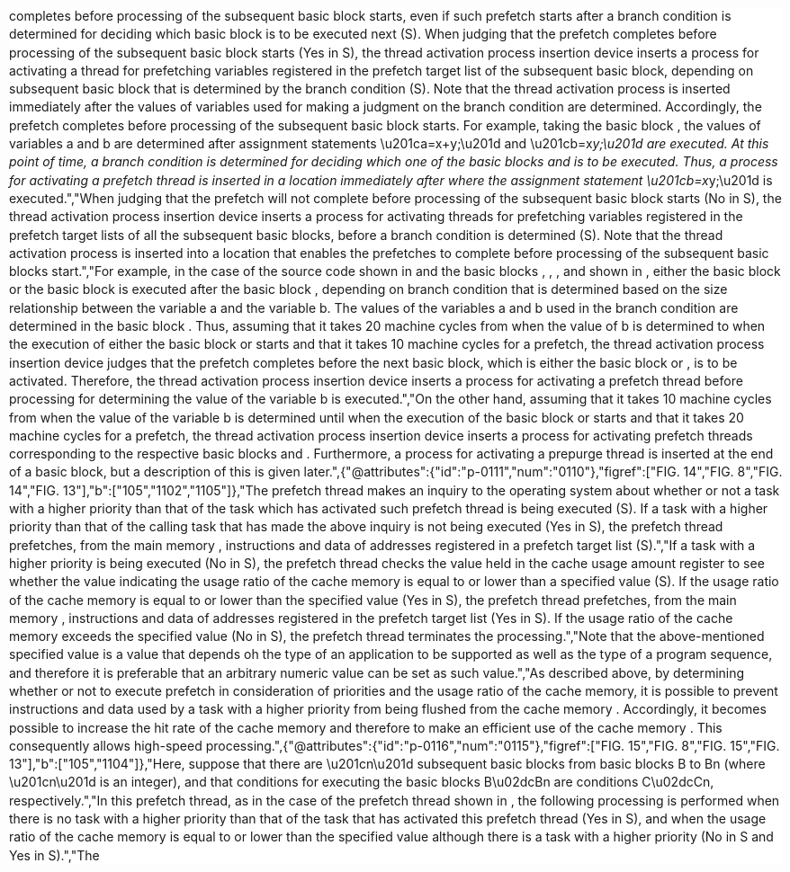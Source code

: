 completes before processing of the subsequent basic block starts, even if such prefetch starts after a branch condition is determined for deciding which basic block is to be executed next (S). When judging that the prefetch completes before processing of the subsequent basic block starts (Yes in S), the thread activation process insertion device  inserts a process for activating a thread for prefetching variables registered in the prefetch target list of the subsequent basic block, depending on subsequent basic block that is determined by the branch condition (S). Note that the thread activation process is inserted immediately after the values of variables used for making a judgment on the branch condition are determined. Accordingly, the prefetch completes before processing of the subsequent basic block starts. For example, taking the basic block , the values of variables a and b are determined after assignment statements \u201ca=x+y;\u201d and \u201cb=x*y;\u201d are executed. At this point of time, a branch condition is determined for deciding which one of the basic blocks  and  is to be executed. Thus, a process for activating a prefetch thread is inserted in a location immediately after where the assignment statement \u201cb=x*y;\u201d is executed.","When judging that the prefetch will not complete before processing of the subsequent basic block starts (No in S), the thread activation process insertion device  inserts a process for activating threads for prefetching variables registered in the prefetch target lists of all the subsequent basic blocks, before a branch condition is determined (S). Note that the thread activation process is inserted into a location that enables the prefetches to complete before processing of the subsequent basic blocks start.","For example, in the case of the source code  shown in  and the basic blocks , , , and  shown in , either the basic block  or the basic block  is executed after the basic block , depending on branch condition that is determined based on the size relationship between the variable a and the variable b. The values of the variables a and b used in the branch condition are determined in the basic block . Thus, assuming that it takes 20 machine cycles from when the value of b is determined to when the execution of either the basic block  or  starts and that it takes 10 machine cycles for a prefetch, the thread activation process insertion device  judges that the prefetch completes before the next basic block, which is either the basic block  or , is to be activated. Therefore, the thread activation process insertion device  inserts a process for activating a prefetch thread before processing for determining the value of the variable b is executed.","On the other hand, assuming that it takes 10 machine cycles from when the value of the variable b is determined until when the execution of the basic block  or  starts and that it takes 20 machine cycles for a prefetch, the thread activation process insertion device  inserts a process for activating prefetch threads corresponding to the respective basic blocks  and . Furthermore, a process for activating a prepurge thread is inserted at the end of a basic block, but a description of this is given later.",{"@attributes":{"id":"p-0111","num":"0110"},"figref":["FIG. 14","FIG. 8","FIG. 14","FIG. 13"],"b":["105","1102","1105"]},"The prefetch thread makes an inquiry to the operating system  about whether or not a task with a higher priority than that of the task which has activated such prefetch thread is being executed (S). If a task with a higher priority than that of the calling task that has made the above inquiry is not being executed (Yes in S), the prefetch thread prefetches, from the main memory , instructions and data of addresses registered in a prefetch target list (S).","If a task with a higher priority is being executed (No in S), the prefetch thread checks the value held in the cache usage amount register  to see whether the value indicating the usage ratio of the cache memory  is equal to or lower than a specified value (S). If the usage ratio of the cache memory  is equal to or lower than the specified value (Yes in S), the prefetch thread prefetches, from the main memory , instructions and data of addresses registered in the prefetch target list (Yes in S). If the usage ratio of the cache memory  exceeds the specified value (No in S), the prefetch thread terminates the processing.","Note that the above-mentioned specified value is a value that depends oh the type of an application to be supported as well as the type of a program sequence, and therefore it is preferable that an arbitrary numeric value can be set as such value.","As described above, by determining whether or not to execute prefetch in consideration of priorities and the usage ratio of the cache memory, it is possible to prevent instructions and data used by a task with a higher priority from being flushed from the cache memory . Accordingly, it becomes possible to increase the hit rate of the cache memory  and therefore to make an efficient use of the cache memory . This consequently allows high-speed processing.",{"@attributes":{"id":"p-0116","num":"0115"},"figref":["FIG. 15","FIG. 8","FIG. 15","FIG. 13"],"b":["105","1104"]},"Here, suppose that there are \u201cn\u201d subsequent basic blocks from basic blocks B to Bn (where \u201cn\u201d is an integer), and that conditions for executing the basic blocks B\u02dcBn are conditions C\u02dcCn, respectively.","In this prefetch thread, as in the case of the prefetch thread shown in , the following processing is performed when there is no task with a higher priority than that of the task that has activated this prefetch thread (Yes in S), and when the usage ratio of the cache memory  is equal to or lower than the specified value although there is a task with a higher priority (No in S and Yes in S).","The